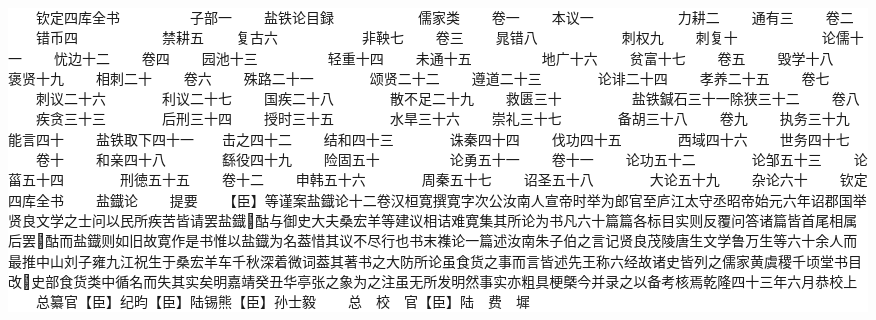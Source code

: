 　　钦定四库全书　　　　　子部一
　　盐铁论目録　　　　　　儒家类
　　卷一
　　本议一　　　　　　力耕二
　　通有三
　　卷二
　　错币四　　　　　　禁耕五
　　复古六　　　　　　非鞅七
　　卷三
　　晁错八　　　　　　刺权九
　　刺复十　　　　　　论儒十一
　　忧边十二
　　卷四
　　园池十三　　　　　轻重十四
　　未通十五　　　　　地广十六
　　贫富十七
　　卷五
　　毁学十八　　　　　褒贤十九
　　相刺二十
　　卷六
　　殊路二十一　　　　颂贤二十二
　　遵道二十三　　　　论诽二十四
　　孝养二十五
　　卷七
　　刺议二十六　　　　利议二十七
　　国疾二十八　　　　散不足二十九
　　救匮三十　　　　　盐铁鍼石三十一除狭三十二
　　卷八
　　疾贪三十三　　　　后刑三十四
　　授时三十五　　　　水旱三十六
　　崇礼三十七　　　　备胡三十八
　　卷九
　　执务三十九　　　　能言四十
　　盐铁取下四十一　　击之四十二
　　结和四十三　　　　诛秦四十四
　　伐功四十五　　　　西域四十六
　　世务四十七
　　卷十
　　和亲四十八　　　　繇役四十九
　　险固五十　　　　　论勇五十一
　　卷十一
　　论功五十二　　　　论邹五十三
　　论菑五十四　　　　刑徳五十五
　　卷十二
　　申韩五十六　　　　周秦五十七
　　诏圣五十八　　　　大论五十九
　　杂论六十
　　钦定四库全书
　　盐鐡论
　　提要
　　【臣】等谨案盐鐡论十二卷汉桓寛撰寛字次公汝南人宣帝时举为郎官至庐江太守丞昭帝始元六年诏郡国举贤良文学之士问以民所疾苦皆请罢盐鐡酤与御史大夫桑宏羊等建议相诘难寛集其所论为书凡六十篇篇各标目实则反覆问答诸篇皆首尾相属后罢酤而盐鐡则如旧故寛作是书惟以盐鐡为名葢惜其议不尽行也书末襍论一篇述汝南朱子伯之言记贤良茂陵唐生文学鲁万生等六十余人而最推中山刘子雍九江祝生于桑宏羊车千秋深着微词葢其著书之大防所论虽食货之事而言皆述先王称六经故诸史皆列之儒家黄虞稷千顷堂书目改史部食货类中循名而失其实矣明嘉靖癸丑华亭张之象为之注虽无所发明然事实亦粗具梗槩今并录之以备考核焉乾隆四十三年六月恭校上
　　总纂官【臣】纪昀【臣】陆锡熊【臣】孙士毅
　　总　校　官【臣】陆　费　墀
